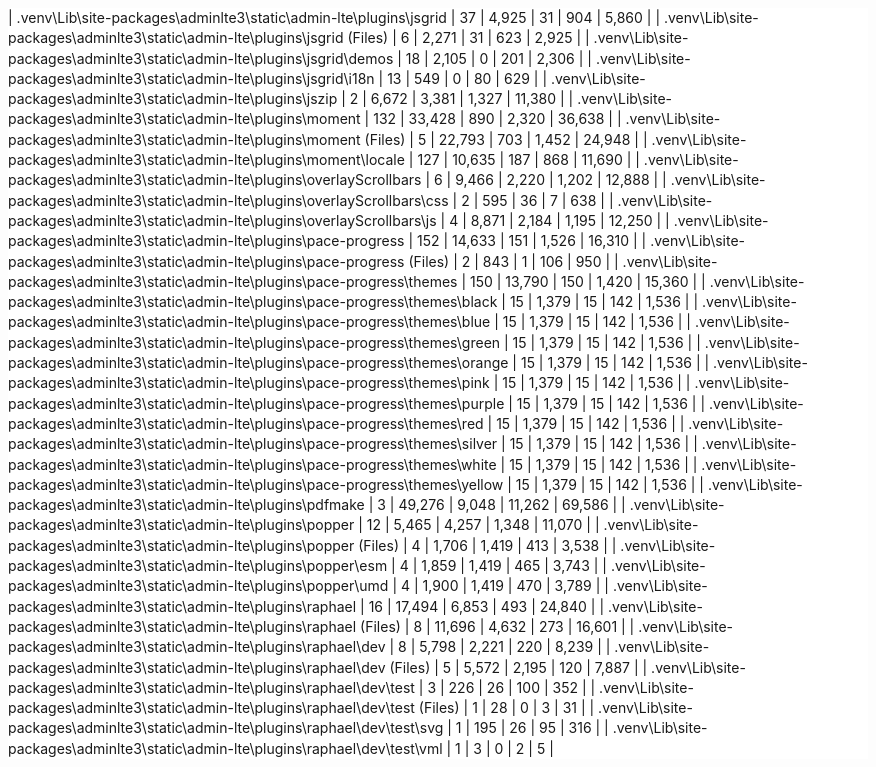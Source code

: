 | .venv\\Lib\\site-packages\\adminlte3\\static\\admin-lte\\plugins\\jsgrid | 37 | 4,925 | 31 | 904 | 5,860 |
| .venv\\Lib\\site-packages\\adminlte3\\static\\admin-lte\\plugins\\jsgrid (Files) | 6 | 2,271 | 31 | 623 | 2,925 |
| .venv\\Lib\\site-packages\\adminlte3\\static\\admin-lte\\plugins\\jsgrid\\demos | 18 | 2,105 | 0 | 201 | 2,306 |
| .venv\\Lib\\site-packages\\adminlte3\\static\\admin-lte\\plugins\\jsgrid\\i18n | 13 | 549 | 0 | 80 | 629 |
| .venv\\Lib\\site-packages\\adminlte3\\static\\admin-lte\\plugins\\jszip | 2 | 6,672 | 3,381 | 1,327 | 11,380 |
| .venv\\Lib\\site-packages\\adminlte3\\static\\admin-lte\\plugins\\moment | 132 | 33,428 | 890 | 2,320 | 36,638 |
| .venv\\Lib\\site-packages\\adminlte3\\static\\admin-lte\\plugins\\moment (Files) | 5 | 22,793 | 703 | 1,452 | 24,948 |
| .venv\\Lib\\site-packages\\adminlte3\\static\\admin-lte\\plugins\\moment\\locale | 127 | 10,635 | 187 | 868 | 11,690 |
| .venv\\Lib\\site-packages\\adminlte3\\static\\admin-lte\\plugins\\overlayScrollbars | 6 | 9,466 | 2,220 | 1,202 | 12,888 |
| .venv\\Lib\\site-packages\\adminlte3\\static\\admin-lte\\plugins\\overlayScrollbars\\css | 2 | 595 | 36 | 7 | 638 |
| .venv\\Lib\\site-packages\\adminlte3\\static\\admin-lte\\plugins\\overlayScrollbars\\js | 4 | 8,871 | 2,184 | 1,195 | 12,250 |
| .venv\\Lib\\site-packages\\adminlte3\\static\\admin-lte\\plugins\\pace-progress | 152 | 14,633 | 151 | 1,526 | 16,310 |
| .venv\\Lib\\site-packages\\adminlte3\\static\\admin-lte\\plugins\\pace-progress (Files) | 2 | 843 | 1 | 106 | 950 |
| .venv\\Lib\\site-packages\\adminlte3\\static\\admin-lte\\plugins\\pace-progress\\themes | 150 | 13,790 | 150 | 1,420 | 15,360 |
| .venv\\Lib\\site-packages\\adminlte3\\static\\admin-lte\\plugins\\pace-progress\\themes\\black | 15 | 1,379 | 15 | 142 | 1,536 |
| .venv\\Lib\\site-packages\\adminlte3\\static\\admin-lte\\plugins\\pace-progress\\themes\\blue | 15 | 1,379 | 15 | 142 | 1,536 |
| .venv\\Lib\\site-packages\\adminlte3\\static\\admin-lte\\plugins\\pace-progress\\themes\\green | 15 | 1,379 | 15 | 142 | 1,536 |
| .venv\\Lib\\site-packages\\adminlte3\\static\\admin-lte\\plugins\\pace-progress\\themes\\orange | 15 | 1,379 | 15 | 142 | 1,536 |
| .venv\\Lib\\site-packages\\adminlte3\\static\\admin-lte\\plugins\\pace-progress\\themes\\pink | 15 | 1,379 | 15 | 142 | 1,536 |
| .venv\\Lib\\site-packages\\adminlte3\\static\\admin-lte\\plugins\\pace-progress\\themes\\purple | 15 | 1,379 | 15 | 142 | 1,536 |
| .venv\\Lib\\site-packages\\adminlte3\\static\\admin-lte\\plugins\\pace-progress\\themes\\red | 15 | 1,379 | 15 | 142 | 1,536 |
| .venv\\Lib\\site-packages\\adminlte3\\static\\admin-lte\\plugins\\pace-progress\\themes\\silver | 15 | 1,379 | 15 | 142 | 1,536 |
| .venv\\Lib\\site-packages\\adminlte3\\static\\admin-lte\\plugins\\pace-progress\\themes\\white | 15 | 1,379 | 15 | 142 | 1,536 |
| .venv\\Lib\\site-packages\\adminlte3\\static\\admin-lte\\plugins\\pace-progress\\themes\\yellow | 15 | 1,379 | 15 | 142 | 1,536 |
| .venv\\Lib\\site-packages\\adminlte3\\static\\admin-lte\\plugins\\pdfmake | 3 | 49,276 | 9,048 | 11,262 | 69,586 |
| .venv\\Lib\\site-packages\\adminlte3\\static\\admin-lte\\plugins\\popper | 12 | 5,465 | 4,257 | 1,348 | 11,070 |
| .venv\\Lib\\site-packages\\adminlte3\\static\\admin-lte\\plugins\\popper (Files) | 4 | 1,706 | 1,419 | 413 | 3,538 |
| .venv\\Lib\\site-packages\\adminlte3\\static\\admin-lte\\plugins\\popper\\esm | 4 | 1,859 | 1,419 | 465 | 3,743 |
| .venv\\Lib\\site-packages\\adminlte3\\static\\admin-lte\\plugins\\popper\\umd | 4 | 1,900 | 1,419 | 470 | 3,789 |
| .venv\\Lib\\site-packages\\adminlte3\\static\\admin-lte\\plugins\\raphael | 16 | 17,494 | 6,853 | 493 | 24,840 |
| .venv\\Lib\\site-packages\\adminlte3\\static\\admin-lte\\plugins\\raphael (Files) | 8 | 11,696 | 4,632 | 273 | 16,601 |
| .venv\\Lib\\site-packages\\adminlte3\\static\\admin-lte\\plugins\\raphael\\dev | 8 | 5,798 | 2,221 | 220 | 8,239 |
| .venv\\Lib\\site-packages\\adminlte3\\static\\admin-lte\\plugins\\raphael\\dev (Files) | 5 | 5,572 | 2,195 | 120 | 7,887 |
| .venv\\Lib\\site-packages\\adminlte3\\static\\admin-lte\\plugins\\raphael\\dev\\test | 3 | 226 | 26 | 100 | 352 |
| .venv\\Lib\\site-packages\\adminlte3\\static\\admin-lte\\plugins\\raphael\\dev\\test (Files) | 1 | 28 | 0 | 3 | 31 |
| .venv\\Lib\\site-packages\\adminlte3\\static\\admin-lte\\plugins\\raphael\\dev\\test\\svg | 1 | 195 | 26 | 95 | 316 |
| .venv\\Lib\\site-packages\\adminlte3\\static\\admin-lte\\plugins\\raphael\\dev\\test\\vml | 1 | 3 | 0 | 2 | 5 |